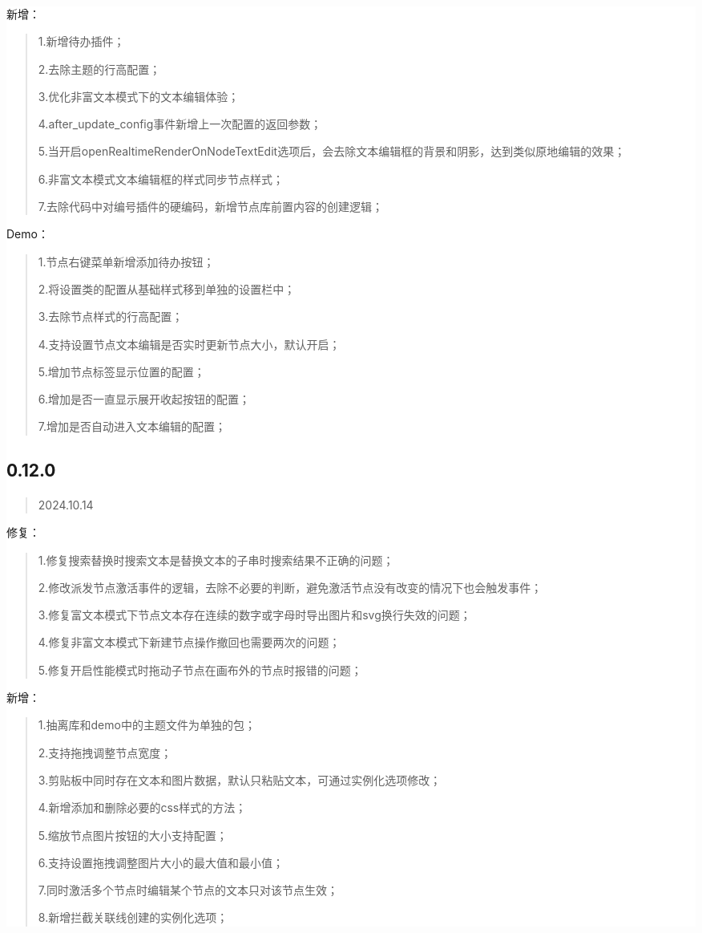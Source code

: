 新增：

> 1.新增待办插件；
>
> 2.去除主题的行高配置；
>
> 3.优化非富文本模式下的文本编辑体验；
>
> 4.after_update_config事件新增上一次配置的返回参数；
>
> 5.当开启openRealtimeRenderOnNodeTextEdit选项后，会去除文本编辑框的背景和阴影，达到类似原地编辑的效果；
>
> 6.非富文本模式文本编辑框的样式同步节点样式；
>
> 7.去除代码中对编号插件的硬编码，新增节点库前置内容的创建逻辑；

Demo：

> 1.节点右键菜单新增添加待办按钮；
>
> 2.将设置类的配置从基础样式移到单独的设置栏中；
> 
> 3.去除节点样式的行高配置；
>
> 4.支持设置节点文本编辑是否实时更新节点大小，默认开启；
>
> 5.增加节点标签显示位置的配置；
>
> 6.增加是否一直显示展开收起按钮的配置；
>
> 7.增加是否自动进入文本编辑的配置；

## 0.12.0

> 2024.10.14

修复：

> 1.修复搜索替换时搜索文本是替换文本的子串时搜索结果不正确的问题；
>
> 2.修改派发节点激活事件的逻辑，去除不必要的判断，避免激活节点没有改变的情况下也会触发事件；
>
> 3.修复富文本模式下节点文本存在连续的数字或字母时导出图片和svg换行失效的问题；
>
> 4.修复非富文本模式下新建节点操作撤回也需要两次的问题；
>
> 5.修复开启性能模式时拖动子节点在画布外的节点时报错的问题；

新增：

> 1.抽离库和demo中的主题文件为单独的包；
>
> 2.支持拖拽调整节点宽度；
>
> 3.剪贴板中同时存在文本和图片数据，默认只粘贴文本，可通过实例化选项修改；
>
> 4.新增添加和删除必要的css样式的方法；
>
> 5.缩放节点图片按钮的大小支持配置；
>
> 6.支持设置拖拽调整图片大小的最大值和最小值；
>
> 7.同时激活多个节点时编辑某个节点的文本只对该节点生效；
>
> 8.新增拦截关联线创建的实例化选项；
